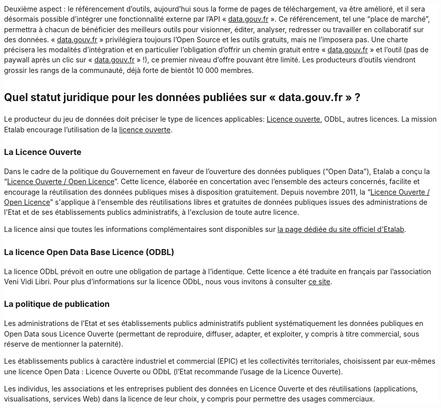 Deuxième aspect :
le référencement d’outils, aujourd’hui sous la forme de pages de téléchargement, va être amélioré,
et il sera désormais possible d’intégrer une fonctionnalité externe par l’API « [data.gouv.fr][] ».
Ce référencement, tel une “place de marché”, permettra à chacun de bénéficier des meilleurs outils pour visionner,
éditer, analyser, redresser ou travailler en collaboratif sur des données.
« [data.gouv.fr][] » privilégiera toujours l’Open Source et les outils gratuits, mais ne l’imposera pas.
Une charte précisera les modalités d’intégration et en particulier l’obligation d’offrir un chemin gratuit
entre « [data.gouv.fr][] » et l’outil (pas de paywall après un clic sur « [data.gouv.fr][] » !),
ce premier niveau d’offre pouvant être limité.
Les producteurs d’outils viendront grossir les rangs de la communauté, déjà forte de bientôt 10 000 membres.

## Quel statut juridique pour les données publiées sur « data.gouv.fr » ?
Le producteur du jeu de données doit préciser le type de licences applicables:
[Licence ouverte][lool], ODbL, autres licences.
La mission Etalab encourage l’utilisation de la [licence ouverte][lool].

### La Licence Ouverte
Dans le cadre de la politique du Gouvernement en faveur de l’ouverture des données publiques (“Open Data”),
Etalab a conçu la “[Licence Ouverte / Open Licence][lool]”.
Cette licence, élaborée en concertation avec l’ensemble des acteurs concernés,
facilite et encourage la réutilisation des données publiques mises à disposition gratuitement.
Depuis novembre 2011, la “[Licence Ouverte / Open Licence][lool]” s'applique
à l'ensemble des réutilisations libres et gratuites de données publiques issues
des administrations de l'Etat et de ses établissements publics administratifs,
à l'exclusion de toute autre licence.

La licence ainsi que toutes les informations complémentaires sont disponibles
sur [la page dédiée du site officiel d'Etalab][lool].

### La licence Open Data Base Licence (ODBL)
La licence ODbL prévoit en outre une obligation de partage à l’identique.
Cette licence a été traduite en français par l’association Veni Vidi Libri.
Pour plus d’informations sur la licence ODbL, nous vous invitons à consulter [ce site](http://vvlibri.org/).

### La politique de publication
Les administrations de l’Etat et ses établissements publics administratifs publient systématiquement les données publiques en Open Data sous Licence Ouverte (permettant de reproduire, diffuser, adapter, et exploiter, y compris à titre commercial, sous réserve de mentionner la paternité).

Les établissements publics à caractère industriel et commercial (EPIC) et les collectivités territoriales, choisissent par eux-mêmes une licence Open Data : Licence Ouverte ou ODbL (l’Etat recommande l’usage de la Licence Ouverte).

Les individus, les associations et les entreprises publient des données en Licence Ouverte et des réutilisations (applications, visualisations, services Web) dans la licence de leur choix, y compris pour permettre des usages commerciaux.


[data.gouv.fr]: https://www.data.gouv.fr
[cgu]: https://www.data.gouv.fr/fr/terms/
[lool]: https://www.etalab.gouv.fr/licence-ouverte-open-licence
[redevances]: https://www.data.gouv.fr/fr/Redevances